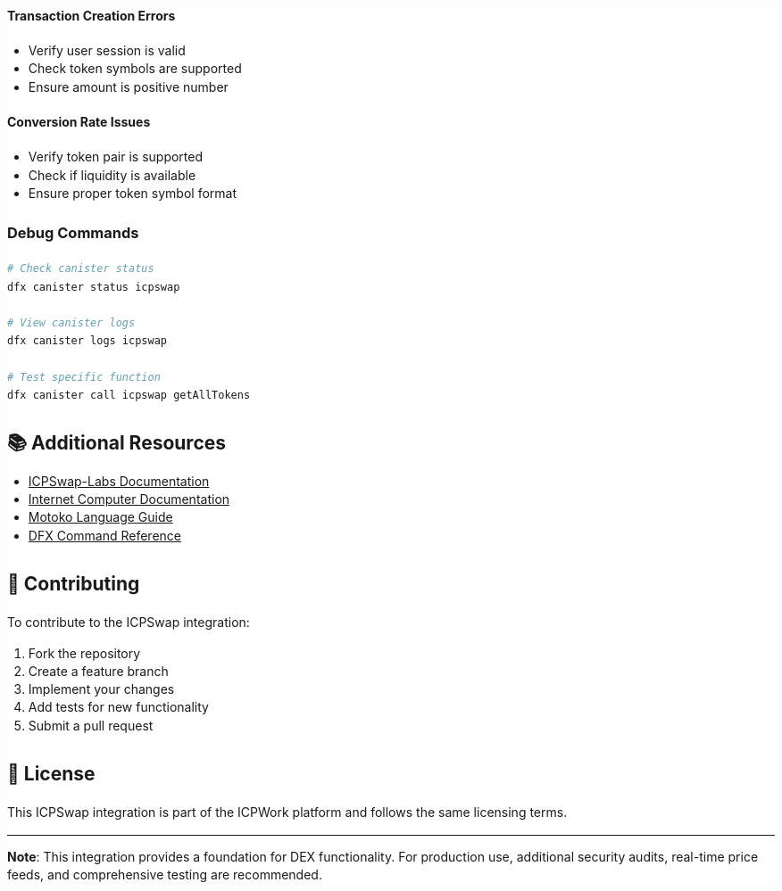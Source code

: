 #### Transaction Creation Errors
- Verify user session is valid
- Check token symbols are supported
- Ensure amount is positive number

#### Conversion Rate Issues
- Verify token pair is supported
- Check if liquidity is available
- Ensure proper token symbol format

### Debug Commands
```bash
# Check canister status
dfx canister status icpswap

# View canister logs
dfx canister logs icpswap

# Test specific function
dfx canister call icpswap getAllTokens
```

## 📚 Additional Resources

- [ICPSwap-Labs Documentation](https://github.com/ICPSwap-Labs/docs)
- [Internet Computer Documentation](https://internetcomputer.org/docs)
- [Motoko Language Guide](https://internetcomputer.org/docs/current/motoko/main/motoko)
- [DFX Command Reference](https://internetcomputer.org/docs/current/references/cli-reference/dfx-parent)

## 🤝 Contributing

To contribute to the ICPSwap integration:

1. Fork the repository
2. Create a feature branch
3. Implement your changes
4. Add tests for new functionality
5. Submit a pull request

## 📄 License

This ICPSwap integration is part of the ICPWork platform and follows the same licensing terms.

---

**Note**: This integration provides a foundation for DEX functionality. For production use, additional security audits, real-time price feeds, and comprehensive testing are recommended.
